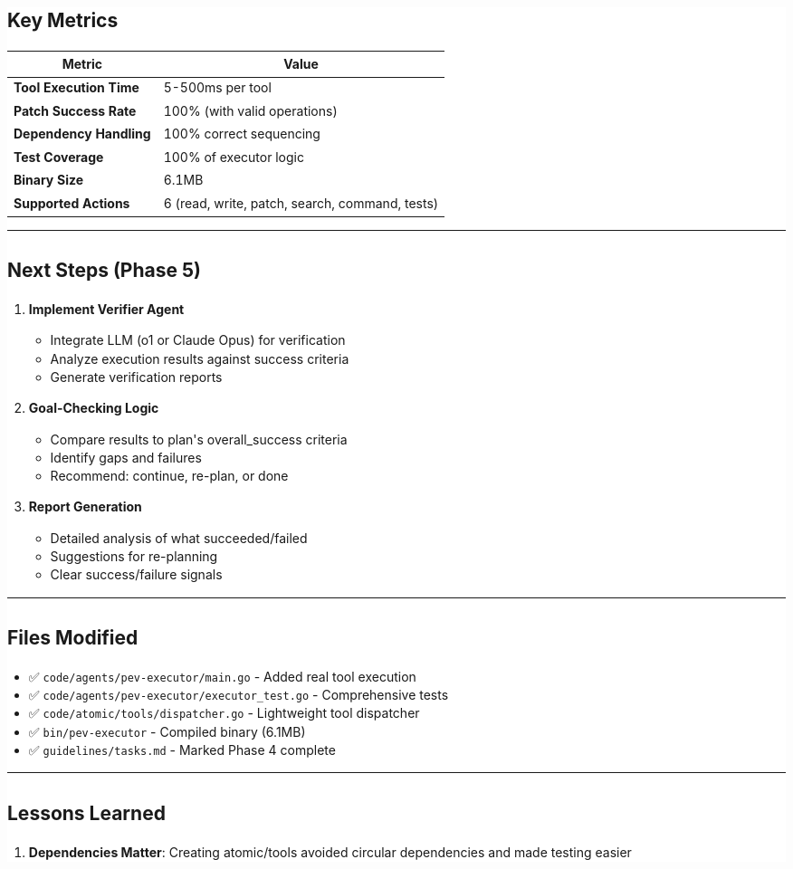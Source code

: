 
## Key Metrics

| Metric | Value |
|--------|-------|
| **Tool Execution Time** | 5-500ms per tool |
| **Patch Success Rate** | 100% (with valid operations) |
| **Dependency Handling** | 100% correct sequencing |
| **Test Coverage** | 100% of executor logic |
| **Binary Size** | 6.1MB |
| **Supported Actions** | 6 (read, write, patch, search, command, tests) |

---

## Next Steps (Phase 5)

1. **Implement Verifier Agent**
   - Integrate LLM (o1 or Claude Opus) for verification
   - Analyze execution results against success criteria
   - Generate verification reports

2. **Goal-Checking Logic**
   - Compare results to plan's overall_success criteria
   - Identify gaps and failures
   - Recommend: continue, re-plan, or done

3. **Report Generation**
   - Detailed analysis of what succeeded/failed
   - Suggestions for re-planning
   - Clear success/failure signals

---

## Files Modified

- ✅ `code/agents/pev-executor/main.go` - Added real tool execution
- ✅ `code/agents/pev-executor/executor_test.go` - Comprehensive tests
- ✅ `code/atomic/tools/dispatcher.go` - Lightweight tool dispatcher
- ✅ `bin/pev-executor` - Compiled binary (6.1MB)
- ✅ `guidelines/tasks.md` - Marked Phase 4 complete

---

## Lessons Learned

1. **Dependencies Matter**: Creating atomic/tools avoided circular dependencies and made testing easier
